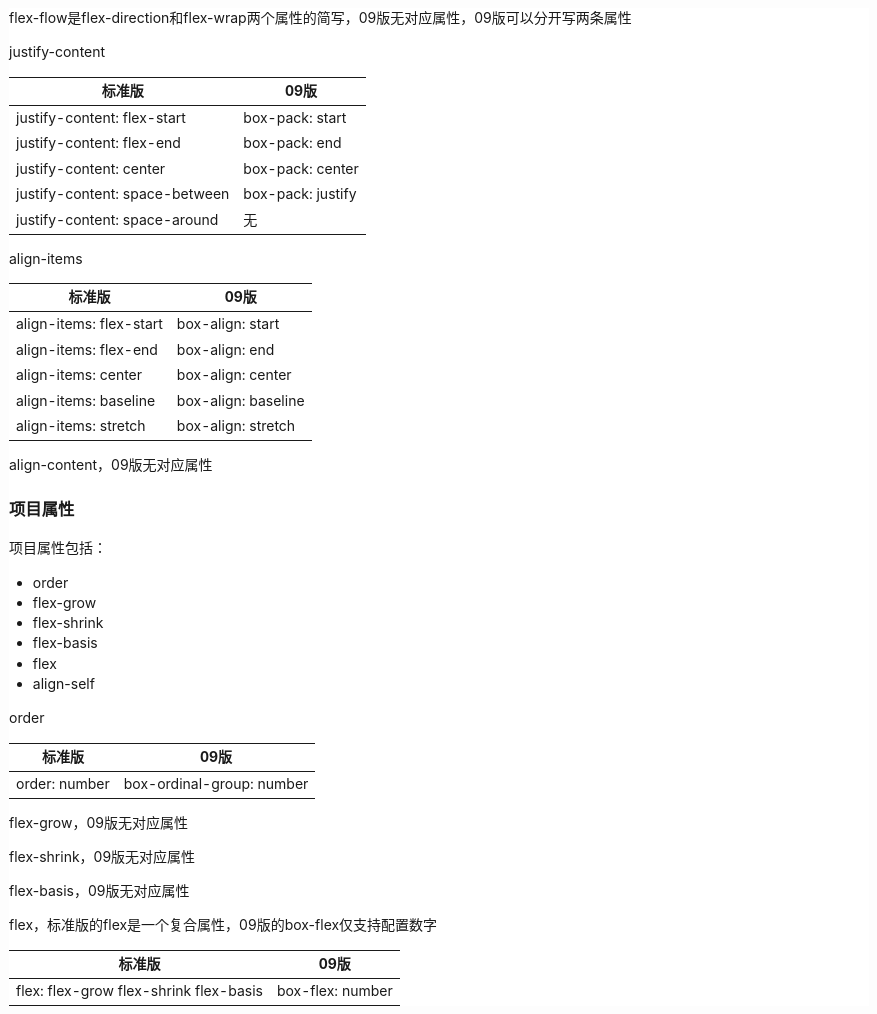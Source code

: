 flex-flow是flex-direction和flex-wrap两个属性的简写，09版无对应属性，09版可以分开写两条属性

justify-content

| 标准版                            | 09版               |
| ------------------------------ | ----------------- |
| justify-content: flex-start    | box-pack: start   |
| justify-content: flex-end      | box-pack: end     |
| justify-content: center        | box-pack: center  |
| justify-content: space-between | box-pack: justify |
| justify-content: space-around  | 无                 |

align-items

| 标准版                     | 09版                 |
| ----------------------- | ------------------- |
| align-items: flex-start | box-align: start    |
| align-items: flex-end   | box-align: end      |
| align-items: center     | box-align: center   |
| align-items: baseline   | box-align: baseline |
| align-items: stretch    | box-align: stretch  |

align-content，09版无对应属性

### 项目属性

项目属性包括：

- order
- flex-grow
- flex-shrink
- flex-basis
- flex
- align-self

order

| 标准版           | 09版                       |
| ------------- | ------------------------- |
| order: number | box-ordinal-group: number |

flex-grow，09版无对应属性

flex-shrink，09版无对应属性

flex-basis，09版无对应属性

flex，标准版的flex是一个复合属性，09版的box-flex仅支持配置数字

| 标准版                                    | 09版              |
| -------------------------------------- | ---------------- |
| flex: flex-grow flex-shrink flex-basis | box-flex: number |
